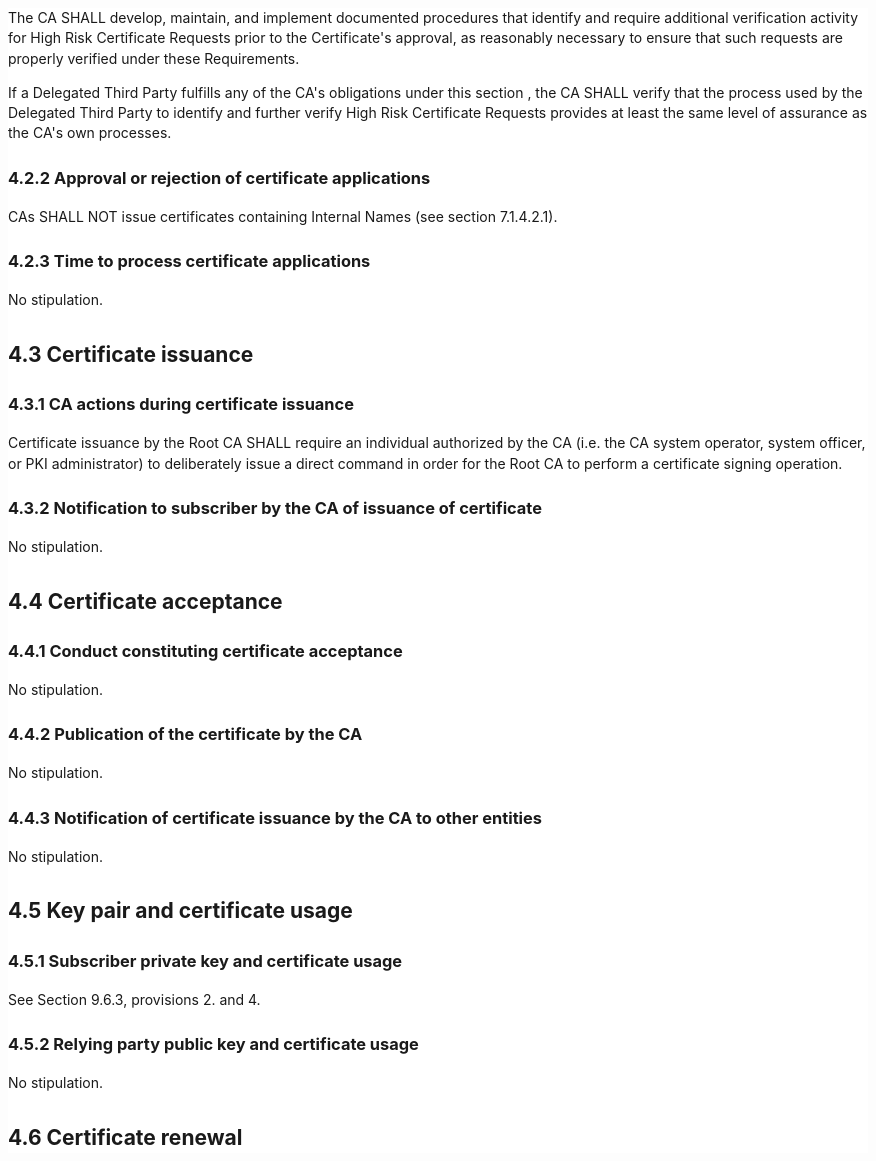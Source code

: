 The CA SHALL develop, maintain, and implement documented procedures that identify and require additional verification activity for High Risk Certificate Requests prior to the Certificate's approval, as reasonably necessary to ensure that such requests are properly verified under these Requirements.

If a Delegated Third Party fulfills any of the CA's obligations under this section , the CA SHALL verify that the process used by the Delegated Third Party to identify and further verify High Risk Certificate Requests provides at least the same level of assurance as the CA's own processes.

### 4.2.2 Approval or rejection of certificate applications

CAs SHALL NOT issue certificates containing Internal Names (see section 7.1.4.2.1).

### 4.2.3 Time to process certificate applications
No stipulation.

## 4.3 Certificate issuance

### 4.3.1 CA actions during certificate issuance
Certificate issuance by the Root CA SHALL require an individual authorized by the CA (i.e. the CA system operator, system officer, or PKI administrator) to deliberately issue a direct command in order for the Root CA to perform a certificate signing operation.

### 4.3.2 Notification to subscriber by the CA of issuance of certificate
No stipulation.

## 4.4 Certificate acceptance

### 4.4.1 Conduct constituting certificate acceptance
No stipulation.

### 4.4.2 Publication of the certificate by the CA
No stipulation.

### 4.4.3 Notification of certificate issuance by the CA to other entities
No stipulation.

## 4.5 Key pair and certificate usage

### 4.5.1 Subscriber private key and certificate usage
See Section 9.6.3, provisions 2. and 4.

### 4.5.2 Relying party public key and certificate usage
No stipulation.

## 4.6 Certificate renewal
